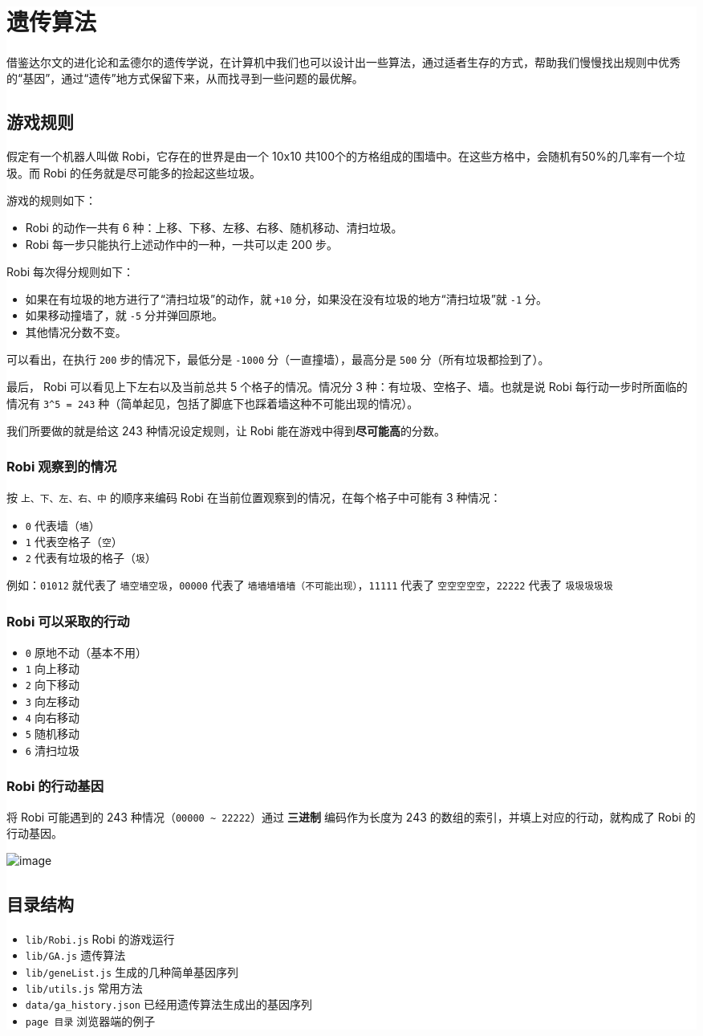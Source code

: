 # 遗传算法
借鉴达尔文的进化论和孟德尔的遗传学说，在计算机中我们也可以设计出一些算法，通过适者生存的方式，帮助我们慢慢找出规则中优秀的“基因”，通过“遗传”地方式保留下来，从而找寻到一些问题的最优解。

## 游戏规则
假定有一个机器人叫做 Robi，它存在的世界是由一个 10x10 共100个的方格组成的围墙中。在这些方格中，会随机有50%的几率有一个垃圾。而 Robi 的任务就是尽可能多的捡起这些垃圾。

游戏的规则如下：
- Robi 的动作一共有 6 种：上移、下移、左移、右移、随机移动、清扫垃圾。
- Robi 每一步只能执行上述动作中的一种，一共可以走 200 步。

Robi 每次得分规则如下：
- 如果在有垃圾的地方进行了“清扫垃圾”的动作，就 `+10` 分，如果没在没有垃圾的地方“清扫垃圾”就 `-1` 分。
- 如果移动撞墙了，就 `-5` 分并弹回原地。
- 其他情况分数不变。

可以看出，在执行 `200` 步的情况下，最低分是 `-1000` 分（一直撞墙），最高分是 `500` 分（所有垃圾都捡到了）。

最后， Robi 可以看见上下左右以及当前总共 5 个格子的情况。情况分 3 种：有垃圾、空格子、墙。也就是说 Robi 每行动一步时所面临的情况有 `3^5 = 243`  种（简单起见，包括了脚底下也踩着墙这种不可能出现的情况）。

我们所要做的就是给这 243 种情况设定规则，让 Robi 能在游戏中得到**尽可能高**的分数。

### Robi 观察到的情况
按 `上、下、左、右、中` 的顺序来编码 Robi 在当前位置观察到的情况，在每个格子中可能有 3 种情况：
- `0` 代表墙（`墙`）
- `1` 代表空格子（`空`）
- `2` 代表有垃圾的格子（`圾`）

例如：`01012` 就代表了 `墙空墙空圾`，`00000` 代表了 `墙墙墙墙墙（不可能出现）`，`11111` 代表了 `空空空空空`，`22222` 代表了 `圾圾圾圾圾` 

### Robi 可以采取的行动
- `0` 原地不动（基本不用）
- `1` 向上移动
- `2` 向下移动
- `3` 向左移动
- `4` 向右移动
- `5` 随机移动
- `6` 清扫垃圾

### Robi 的行动基因
将 Robi 可能遇到的 243 种情况（`00000 ~ 22222`）通过 **三进制** 编码作为长度为 243 的数组的索引，并填上对应的行动，就构成了 Robi 的行动基因。

![image](https://user-images.githubusercontent.com/17036920/102896428-53209600-44a1-11eb-9423-2ceb5d2dba76.png)

## 目录结构

- `lib/Robi.js` Robi 的游戏运行
- `lib/GA.js` 遗传算法
- `lib/geneList.js` 生成的几种简单基因序列
- `lib/utils.js` 常用方法
- `data/ga_history.json` 已经用遗传算法生成出的基因序列
- `page 目录` 浏览器端的例子
